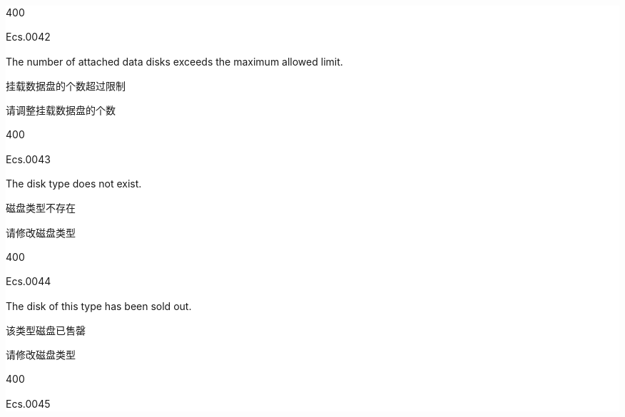 </td>
</tr>
<tr id="row8514194511527"><td class="cellrowborder" valign="top" width="10.391039103910392%" headers="mcps1.1.6.1.1 "><p id="p882851505320"><a name="p882851505320"></a><a name="p882851505320"></a>400</p>
</td>
<td class="cellrowborder" valign="top" width="10.731073107310731%" headers="mcps1.1.6.1.2 "><p id="p1082817155534"><a name="p1082817155534"></a><a name="p1082817155534"></a>Ecs.0042</p>
</td>
<td class="cellrowborder" valign="top" width="26.042604260426046%" headers="mcps1.1.6.1.3 "><p id="p116554114265"><a name="p116554114265"></a><a name="p116554114265"></a>The number of attached data disks exceeds the maximum allowed limit.</p>
</td>
<td class="cellrowborder" valign="top" width="22.522252225222523%" headers="mcps1.1.6.1.4 "><p id="p951454515219"><a name="p951454515219"></a><a name="p951454515219"></a>挂载数据盘的个数超过限制</p>
</td>
<td class="cellrowborder" valign="top" width="30.313031303130312%" headers="mcps1.1.6.1.5 "><p id="p95141245165213"><a name="p95141245165213"></a><a name="p95141245165213"></a>请调整挂载数据盘的个数</p>
</td>
</tr>
<tr id="row1876853485217"><td class="cellrowborder" valign="top" width="10.391039103910392%" headers="mcps1.1.6.1.1 "><p id="p15975616185314"><a name="p15975616185314"></a><a name="p15975616185314"></a>400</p>
</td>
<td class="cellrowborder" valign="top" width="10.731073107310731%" headers="mcps1.1.6.1.2 "><p id="p19975121675314"><a name="p19975121675314"></a><a name="p19975121675314"></a>Ecs.0043</p>
</td>
<td class="cellrowborder" valign="top" width="26.042604260426046%" headers="mcps1.1.6.1.3 "><p id="p1065581182616"><a name="p1065581182616"></a><a name="p1065581182616"></a>The disk type does not exist.</p>
</td>
<td class="cellrowborder" valign="top" width="22.522252225222523%" headers="mcps1.1.6.1.4 "><p id="p107691134115220"><a name="p107691134115220"></a><a name="p107691134115220"></a>磁盘类型不存在</p>
</td>
<td class="cellrowborder" valign="top" width="30.313031303130312%" headers="mcps1.1.6.1.5 "><p id="p2076973413524"><a name="p2076973413524"></a><a name="p2076973413524"></a>请修改磁盘类型</p>
</td>
</tr>
<tr id="row1897743912529"><td class="cellrowborder" valign="top" width="10.391039103910392%" headers="mcps1.1.6.1.1 "><p id="p10568145014536"><a name="p10568145014536"></a><a name="p10568145014536"></a>400</p>
</td>
<td class="cellrowborder" valign="top" width="10.731073107310731%" headers="mcps1.1.6.1.2 "><p id="p13568145011536"><a name="p13568145011536"></a><a name="p13568145011536"></a>Ecs.0044</p>
</td>
<td class="cellrowborder" valign="top" width="26.042604260426046%" headers="mcps1.1.6.1.3 "><p id="p335513972417"><a name="p335513972417"></a><a name="p335513972417"></a>The disk of this type has been sold out.</p>
</td>
<td class="cellrowborder" valign="top" width="22.522252225222523%" headers="mcps1.1.6.1.4 "><p id="p17978113918525"><a name="p17978113918525"></a><a name="p17978113918525"></a>该类型磁盘已售罄</p>
</td>
<td class="cellrowborder" valign="top" width="30.313031303130312%" headers="mcps1.1.6.1.5 "><p id="p486819507612"><a name="p486819507612"></a><a name="p486819507612"></a>请修改磁盘类型</p>
</td>
</tr>
<tr id="row345413712527"><td class="cellrowborder" valign="top" width="10.391039103910392%" headers="mcps1.1.6.1.1 "><p id="p515785645317"><a name="p515785645317"></a><a name="p515785645317"></a>400</p>
</td>
<td class="cellrowborder" valign="top" width="10.731073107310731%" headers="mcps1.1.6.1.2 "><p id="p141572565534"><a name="p141572565534"></a><a name="p141572565534"></a>Ecs.0045</p>
</td>